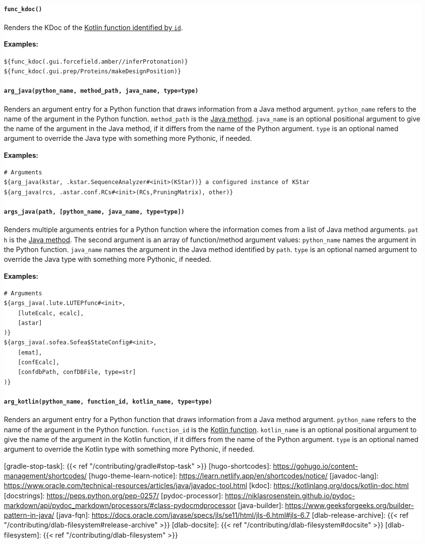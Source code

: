 #### `func_kdoc()`
Renders the KDoc of the [Kotlin function identified by `id`](#functions-kotlin).

**Examples:**
```
${func_kdoc(.gui.forcefield.amber//inferProtonation)}
${func_kdoc(.gui.prep/Proteins/makeDesignPosition)}
```

#### `arg_java(python_name, method_path, java_name, type=type)`
Renders an argument entry for a Python function that draws information from a Java method argument.
`python_name` refers to the name of the argument in the Python function.
`method_path` is the [Java method](#methods-java).
`java_name` is an optional positional argument to give the name of the argument in the Java method,
if it differs from the name of the Python argument.
`type` is an optional named argument to override the Java type with something more Pythonic, if needed.


**Examples:**
```
# Arguments
${arg_java(kstar, .kstar.SequenceAnalyzer#<init>(KStar))} a configured instance of KStar
${arg_java(rcs, .astar.conf.RCs#<init>(RCs,PruningMatrix), other)}
```

#### `args_java(path, [python_name, java_name, type=type])`
Renders multiple arguments entries for a Python function where the information comes from a list of Java method arguments.
`path` is the [Java method](#methods-java).
The second argument is an array of function/method argument values:
`python_name` names the argument in the Python function.
`java_name` names the argument in the Java method identified by `path`.
`type` is an optional named argument to override the Java type with something more Pythonic, if needed.

**Examples:**
```
# Arguments
${args_java(.lute.LUTEPfunc#<init>,
    [luteEcalc, ecalc],
    [astar]
)}
${args_java(.sofea.Sofea$StateConfig#<init>,
    [emat],
    [confEcalc],
    [confdbPath, confDBFile, type=str]
)}
```

#### `arg_kotlin(python_name, function_id, kotlin_name, type=type)`
Renders an argument entry for a Python function that draws information from a Java method argument.
`python_name` refers to the name of the argument in the Python function.
`function_id` is the [Kotlin function](#functions-java).
`kotlin_name` is an optional positional argument to give the name of the argument in the Kotlin function,
if it differs from the name of the Python argument.
`type` is an optional named argument to override the Kotlin type with something more Pythonic, if needed.


[jpype]: https://jpype.readthedocs.io/en/latest/
[markdown]: https://en.wikipedia.org/wiki/Markdown
[hugo]: https://gohugo.io
[javadoc]: https://docs.oracle.com/en/java/javase/17/javadoc/javadoc.html
[dokka]: https://kotlinlang.org/docs/kotlin-doc.html
[pydoc-markdown]: https://niklasrosenstein.github.io/pydoc-markdown/
[json]: https://www.json.org/json-en.html
[hugo-theme-learn]: https://learn.netlify.app/en/
[hugo-front-matter]: https://gohugo.io/content-management/front-matter/
[toml]: https://toml.io/en/
[goldmark]: https://github.com/yuin/goldmark
[commonmark]: https://commonmark.org/
[gradle-stop-task]: {{< ref "/contributing/gradle#stop-task" >}}
[hugo-shortcodes]: https://gohugo.io/content-management/shortcodes/
[hugo-theme-learn-notice]: https://learn.netlify.app/en/shortcodes/notice/
[javadoc-lang]: https://www.oracle.com/technical-resources/articles/java/javadoc-tool.html
[kdoc]: https://kotlinlang.org/docs/kotlin-doc.html
[docstrings]: https://peps.python.org/pep-0257/
[pydoc-processor]: https://niklasrosenstein.github.io/pydoc-markdown/api/pydoc_markdown/processors/#class-pydocmdprocessor
[java-builder]: https://www.geeksforgeeks.org/builder-pattern-in-java/
[java-fqn]: https://docs.oracle.com/javase/specs/jls/se11/html/jls-6.html#jls-6.7
[dlab-release-archive]: {{< ref "/contributing/dlab-filesystem#release-archive" >}}
[dlab-docsite]: {{< ref "/contributing/dlab-filesystem#docsite" >}}
[dlab-filesystem]: {{< ref "/contributing/dlab-filesystem" >}}